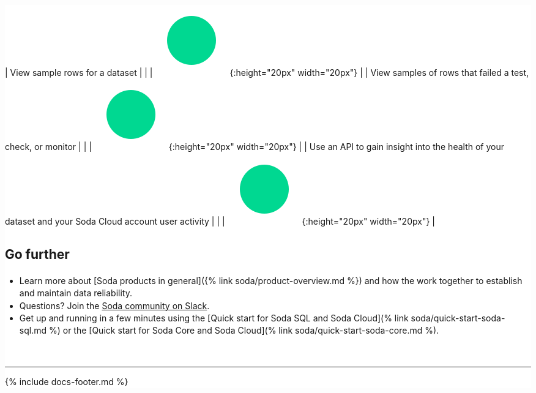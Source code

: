 | View sample rows for a dataset  |  |  | ![done](/assets/images/done.png){:height="20px" width="20px"} |
| View samples of rows that failed a test, check, or monitor  |  |  | ![done](/assets/images/done.png){:height="20px" width="20px"} |
| Use an API to gain insight into the health of your dataset and your Soda Cloud account user activity |  |  | ![done](/assets/images/done.png){:height="20px" width="20px"}  |



## Go further

* Learn more about [Soda products in general]({% link soda/product-overview.md %}) and how the work together to establish and maintain data reliability.
* Questions? Join the <a href="http://community.soda.io/slack" target="_blank"> Soda community on Slack</a>.
* Get up and running in a few minutes using the [Quick start for Soda SQL and Soda Cloud](% link soda/quick-start-soda-sql.md %) or the [Quick start for Soda Core and Soda Cloud](% link soda/quick-start-soda-core.md %).
<br />

---
{% include docs-footer.md %}